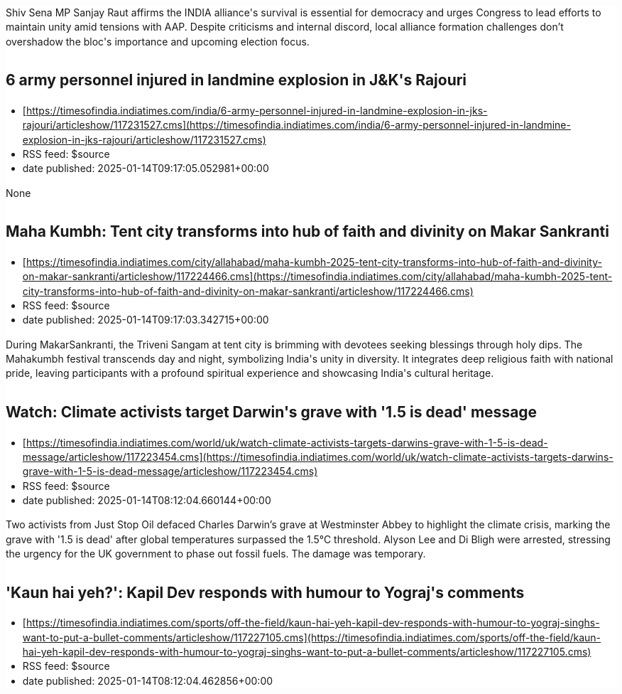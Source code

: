 Shiv Sena MP Sanjay Raut affirms the INDIA alliance's survival is essential for democracy and urges Congress to lead efforts to maintain unity amid tensions with AAP. Despite criticisms and internal discord, local alliance formation challenges don’t overshadow the bloc's importance and upcoming election focus.

## 6 army personnel injured in landmine explosion in J&K's Rajouri
 - [https://timesofindia.indiatimes.com/india/6-army-personnel-injured-in-landmine-explosion-in-jks-rajouri/articleshow/117231527.cms](https://timesofindia.indiatimes.com/india/6-army-personnel-injured-in-landmine-explosion-in-jks-rajouri/articleshow/117231527.cms)
 - RSS feed: $source
 - date published: 2025-01-14T09:17:05.052981+00:00

None

## Maha Kumbh: Tent city transforms into hub of faith and divinity on Makar Sankranti
 - [https://timesofindia.indiatimes.com/city/allahabad/maha-kumbh-2025-tent-city-transforms-into-hub-of-faith-and-divinity-on-makar-sankranti/articleshow/117224466.cms](https://timesofindia.indiatimes.com/city/allahabad/maha-kumbh-2025-tent-city-transforms-into-hub-of-faith-and-divinity-on-makar-sankranti/articleshow/117224466.cms)
 - RSS feed: $source
 - date published: 2025-01-14T09:17:03.342715+00:00

During MakarSankranti, the Triveni Sangam at tent city is brimming with devotees seeking blessings through holy dips. The Mahakumbh festival transcends day and night, symbolizing India's unity in diversity. It integrates deep religious faith with national pride, leaving participants with a profound spiritual experience and showcasing India's cultural heritage.

## Watch: Climate activists target Darwin's grave with '1.5 is dead' message
 - [https://timesofindia.indiatimes.com/world/uk/watch-climate-activists-targets-darwins-grave-with-1-5-is-dead-message/articleshow/117223454.cms](https://timesofindia.indiatimes.com/world/uk/watch-climate-activists-targets-darwins-grave-with-1-5-is-dead-message/articleshow/117223454.cms)
 - RSS feed: $source
 - date published: 2025-01-14T08:12:04.660144+00:00

Two activists from Just Stop Oil defaced Charles Darwin’s grave at Westminster Abbey to highlight the climate crisis, marking the grave with '1.5 is dead' after global temperatures surpassed the 1.5°C threshold. Alyson Lee and Di Bligh were arrested, stressing the urgency for the UK government to phase out fossil fuels. The damage was temporary.

## 'Kaun hai yeh?': Kapil Dev responds with humour to Yograj's comments
 - [https://timesofindia.indiatimes.com/sports/off-the-field/kaun-hai-yeh-kapil-dev-responds-with-humour-to-yograj-singhs-want-to-put-a-bullet-comments/articleshow/117227105.cms](https://timesofindia.indiatimes.com/sports/off-the-field/kaun-hai-yeh-kapil-dev-responds-with-humour-to-yograj-singhs-want-to-put-a-bullet-comments/articleshow/117227105.cms)
 - RSS feed: $source
 - date published: 2025-01-14T08:12:04.462856+00:00
